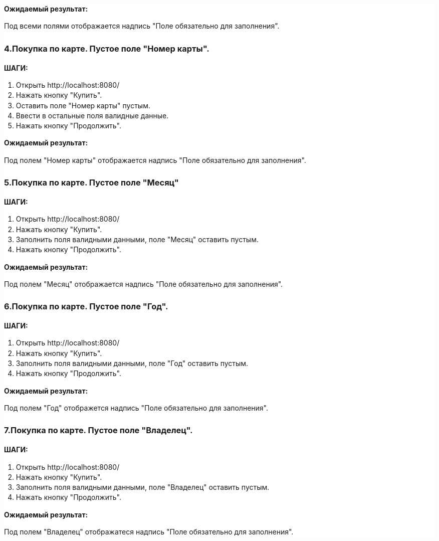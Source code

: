 **Ожидаемый результат:**

Под всеми полями отображается надпись "Поле обязательно для заполнения".


### 4.Покупка по карте. Пустое поле "Номер карты".

**ШАГИ:**

1. Открыть http://localhost:8080/
2. Нажать кнопку "Купить".
3. Оставить поле "Номер карты" пустым.
4. Ввести в остальные поля валидные данные.
5. Нажать кнопку "Продолжить".

**Ожидаемый результат:**

Под полем "Номер карты" отображается надпись "Поле обязательно для заполнения".


### 5.Покупка по карте.  Пустое поле  "Месяц"

**ШАГИ:**

1. Открыть http://localhost:8080/
2. Нажать кнопку "Купить".
3. Заполнить поля валидными данными, поле "Месяц" оставить пустым.
4. Нажать кнопку "Продолжить".

**Ожидаемый результат:**

Под полем "Месяц" отображается надпись "Поле обязательно для заполнения".


### 6.Покупка по карте. Пустое поле "Год".

**ШАГИ:**

1. Открыть http://localhost:8080/
2. Нажать кнопку "Купить".
3. Заполнить поля валидными данными, поле "Год" оставить пустым.
4. Нажать кнопку "Продолжить".

**Ожидаемый результат:**

Под полем "Год" отображется надпись "Поле обязательно для заполнения".


### 7.Покупка по карте. Пустое поле "Владелец".

**ШАГИ:**

1. Открыть http://localhost:8080/
2. Нажать кнопку "Купить". 
3. Заполнить поля валидными данными, поле "Владелец" оставить пустым.
4. Нажать кнопку "Продолжить".

**Ожидаемый результат:**

Под полем "Владелец" отображатеся надпись "Поле обязательно для заполнения".
